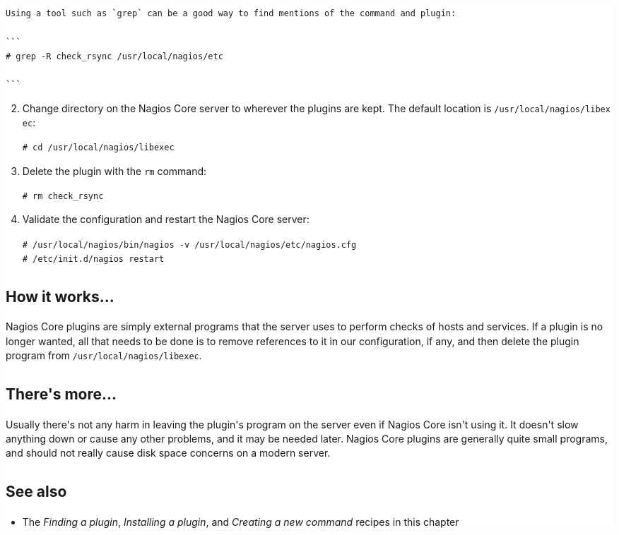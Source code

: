     Using a tool such as `grep` can be a good way to find mentions of the command and plugin:

    ```
    # grep -R check_rsync /usr/local/nagios/etc

    ```

2.  Change directory on the Nagios Core server to wherever the plugins are kept. The default location is `/usr/local/nagios/libexec`:

    ```
    # cd /usr/local/nagios/libexec

    ```

3.  Delete the plugin with the `rm` command:

    ```
    # rm check_rsync

    ```

4.  Validate the configuration and restart the Nagios Core server:

    ```
    # /usr/local/nagios/bin/nagios -v /usr/local/nagios/etc/nagios.cfg
    # /etc/init.d/nagios restart

    ```

## How it works...

Nagios Core plugins are simply external programs that the server uses to perform checks of hosts and services. If a plugin is no longer wanted, all that needs to be done is to remove references to it in our configuration, if any, and then delete the plugin program from `/usr/local/nagios/libexec`.

## There's more...

Usually there's not any harm in leaving the plugin's program on the server even if Nagios Core isn't using it. It doesn't slow anything down or cause any other problems, and it may be needed later. Nagios Core plugins are generally quite small programs, and should not really cause disk space concerns on a modern server.

## See also

*   The *Finding a plugin*, *Installing a plugin*, and *Creating a new command* recipes in this chapter
